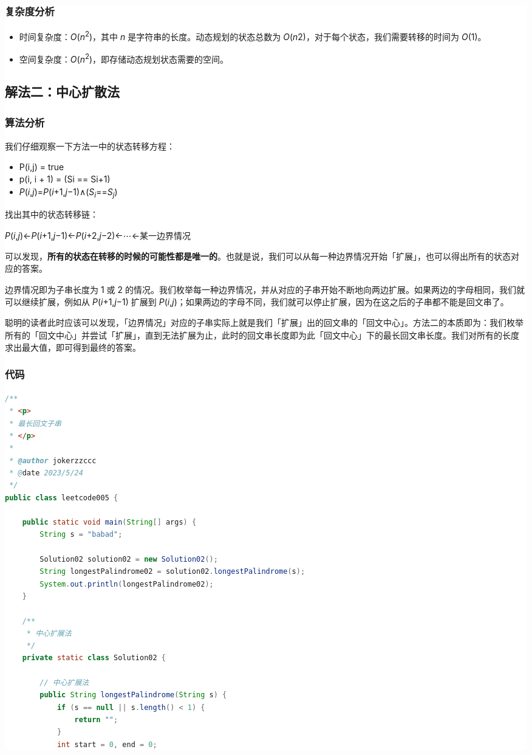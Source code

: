 



### 复杂度分析



- 时间复杂度：*O*($n^2$)，其中 *n* 是字符串的长度。动态规划的状态总数为 *O*(*n*2)，对于每个状态，我们需要转移的时间为 *O*(1)。

- 空间复杂度：*O*($n^2$)，即存储动态规划状态需要的空间。



## 解法二：中心扩散法

### 算法分析

我们仔细观察一下方法一中的状态转移方程：

- P(i,j) = true
- p(i, i + 1) = (Si == Si+1)
- *P*(*i*,*j*)=*P*(*i*+1,*j*−1)∧(*$S_i$*==*$S_j$*)

找出其中的状态转移链：

*P*(*i*,*j*)←*P*(*i*+1,*j*−1)←*P*(*i*+2,*j*−2)←⋯←某一边界情况

可以发现，**所有的状态在转移的时候的可能性都是唯一的**。也就是说，我们可以从每一种边界情况开始「扩展」，也可以得出所有的状态对应的答案。

边界情况即为子串长度为 1 或 2 的情况。我们枚举每一种边界情况，并从对应的子串开始不断地向两边扩展。如果两边的字母相同，我们就可以继续扩展，例如从 *P*(*i*+1,*j*−1) 扩展到 *P*(*i*,*j*)；如果两边的字母不同，我们就可以停止扩展，因为在这之后的子串都不能是回文串了。

聪明的读者此时应该可以发现，「边界情况」对应的子串实际上就是我们「扩展」出的回文串的「回文中心」。方法二的本质即为：我们枚举所有的「回文中心」并尝试「扩展」，直到无法扩展为止，此时的回文串长度即为此「回文中心」下的最长回文串长度。我们对所有的长度求出最大值，即可得到最终的答案。



### 代码



```java
/**
 * <p>
 * 最长回文子串
 * </p>
 *
 * @author jokerzzccc
 * @date 2023/5/24
 */
public class leetcode005 {

    public static void main(String[] args) {
        String s = "babad";

        Solution02 solution02 = new Solution02();
        String longestPalindrome02 = solution02.longestPalindrome(s);
        System.out.println(longestPalindrome02);
    }

    /**
     * 中心扩展法
     */
    private static class Solution02 {

        // 中心扩展法
        public String longestPalindrome(String s) {
            if (s == null || s.length() < 1) {
                return "";
            }
            int start = 0, end = 0;
```